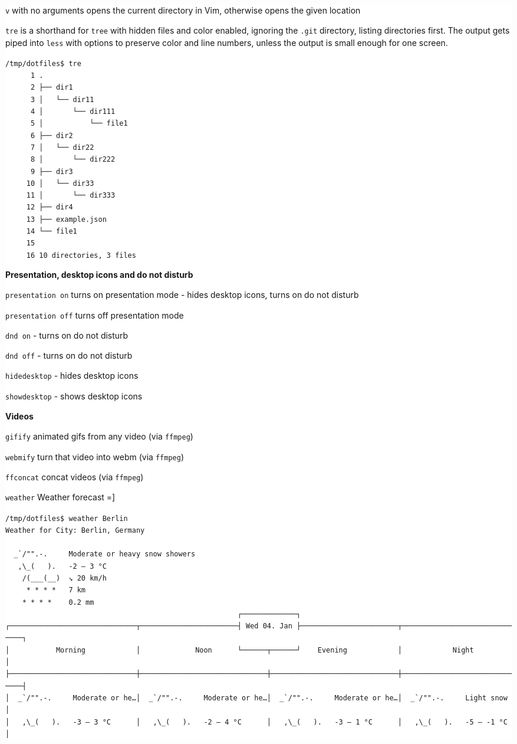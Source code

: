 `v` with no arguments opens the current directory in Vim, otherwise opens the given location

`tre` is a shorthand for `tree` with hidden files and color enabled, ignoring the `.git` directory, listing directories first. The output gets piped into `less` with options to preserve color and line numbers, unless the output is small enough for one screen.
```
/tmp/dotfiles$ tre
      1 .
      2 ├── dir1
      3 │   └── dir11
      4 │       └── dir111
      5 │           └── file1
      6 ├── dir2
      7 │   └── dir22
      8 │       └── dir222
      9 ├── dir3
     10 │   └── dir33
     11 │       └── dir333
     12 ├── dir4
     13 ├── example.json
     14 └── file1
     15
     16 10 directories, 3 files
```

**Presentation, desktop icons and do not disturb**

`presentation on` turns on presentation mode - hides desktop icons, turns on do not disturb

`presentation off` turns off presentation mode

`dnd on` - turns on do not disturb

`dnd off` - turns on do not disturb

`hidedesktop` - hides desktop icons

`showdesktop` - shows desktop icons

**Videos**

`gifify` animated gifs from any video (via `ffmpeg`)

`webmify` turn that video into webm (via `ffmpeg`)

`ffconcat` concat videos  (via `ffmpeg`)



`weather` Weather forecast =]
```
/tmp/dotfiles$ weather Berlin
Weather for City: Berlin, Germany

  _`/"".-.     Moderate or heavy snow showers
   ,\_(   ).   -2 – 3 °C
    /(___(__)  ↘ 20 km/h
     * * * *   7 km
    * * * *    0.2 mm
                                                       ┌─────────────┐
┌──────────────────────────────┬───────────────────────┤ Wed 04. Jan ├───────────────────────┬──────────────────────────────┐
│           Morning            │             Noon      └──────┬──────┘    Evening            │            Night             │
├──────────────────────────────┼──────────────────────────────┼──────────────────────────────┼──────────────────────────────┤
│  _`/"".-.     Moderate or he…│  _`/"".-.     Moderate or he…│  _`/"".-.     Moderate or he…│  _`/"".-.     Light snow     │
│   ,\_(   ).   -3 – 3 °C      │   ,\_(   ).   -2 – 4 °C      │   ,\_(   ).   -3 – 1 °C      │   ,\_(   ).   -5 – -1 °C     │
```